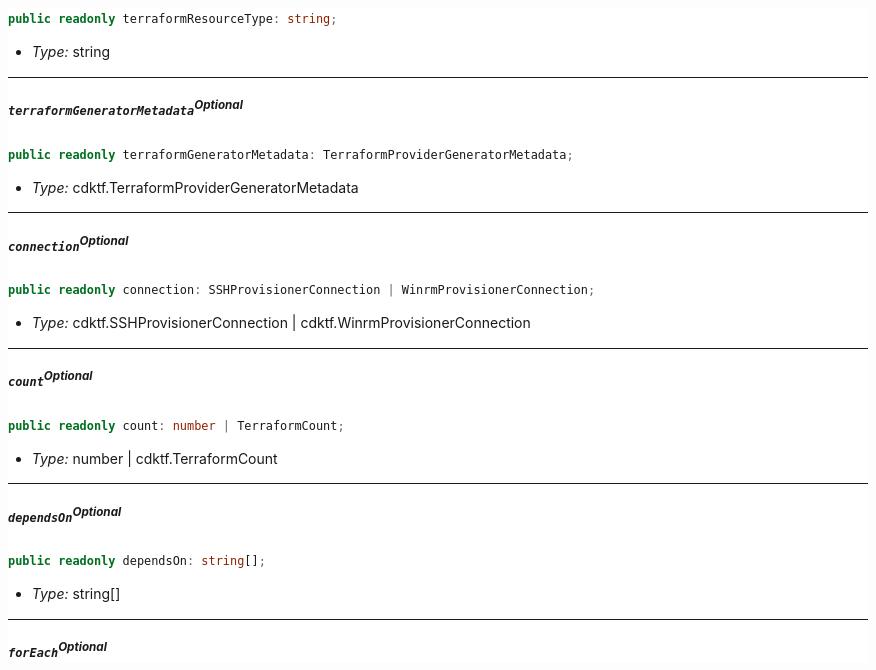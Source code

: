 ```typescript
public readonly terraformResourceType: string;
```

- *Type:* string

---

##### `terraformGeneratorMetadata`<sup>Optional</sup> <a name="terraformGeneratorMetadata" id="@cdktf/provider-ionoscloud.s3BucketVersioning.S3BucketVersioning.property.terraformGeneratorMetadata"></a>

```typescript
public readonly terraformGeneratorMetadata: TerraformProviderGeneratorMetadata;
```

- *Type:* cdktf.TerraformProviderGeneratorMetadata

---

##### `connection`<sup>Optional</sup> <a name="connection" id="@cdktf/provider-ionoscloud.s3BucketVersioning.S3BucketVersioning.property.connection"></a>

```typescript
public readonly connection: SSHProvisionerConnection | WinrmProvisionerConnection;
```

- *Type:* cdktf.SSHProvisionerConnection | cdktf.WinrmProvisionerConnection

---

##### `count`<sup>Optional</sup> <a name="count" id="@cdktf/provider-ionoscloud.s3BucketVersioning.S3BucketVersioning.property.count"></a>

```typescript
public readonly count: number | TerraformCount;
```

- *Type:* number | cdktf.TerraformCount

---

##### `dependsOn`<sup>Optional</sup> <a name="dependsOn" id="@cdktf/provider-ionoscloud.s3BucketVersioning.S3BucketVersioning.property.dependsOn"></a>

```typescript
public readonly dependsOn: string[];
```

- *Type:* string[]

---

##### `forEach`<sup>Optional</sup> <a name="forEach" id="@cdktf/provider-ionoscloud.s3BucketVersioning.S3BucketVersioning.property.forEach"></a>
